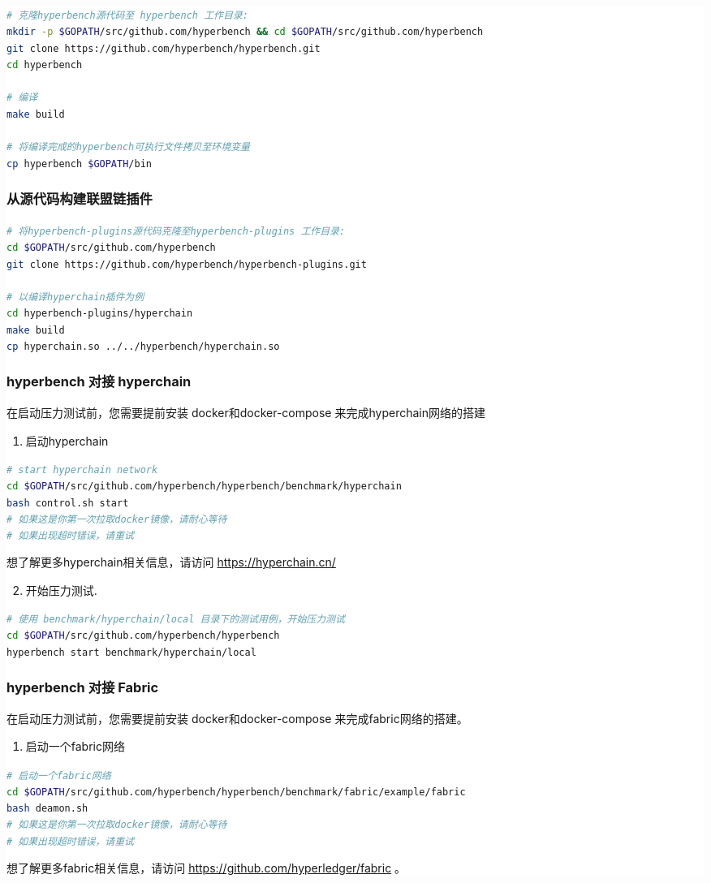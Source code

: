 ```bash
# 克隆hyperbench源代码至 hyperbench 工作目录:
mkdir -p $GOPATH/src/github.com/hyperbench && cd $GOPATH/src/github.com/hyperbench
git clone https://github.com/hyperbench/hyperbench.git
cd hyperbench

# 编译
make build

# 将编译完成的hyperbench可执行文件拷贝至环境变量
cp hyperbench $GOPATH/bin

```

### 从源代码构建联盟链插件

```bash
# 将hyperbench-plugins源代码克隆至hyperbench-plugins 工作目录:
cd $GOPATH/src/github.com/hyperbench
git clone https://github.com/hyperbench/hyperbench-plugins.git

# 以编译hyperchain插件为例
cd hyperbench-plugins/hyperchain
make build
cp hyperchain.so ../../hyperbench/hyperchain.so
```

### hyperbench  对接  hyperchain

在启动压力测试前，您需要提前安装 docker和docker-compose 来完成hyperchain网络的搭建

1. 启动hyperchain
```bash
# start hyperchain network
cd $GOPATH/src/github.com/hyperbench/hyperbench/benchmark/hyperchain
bash control.sh start
# 如果这是你第一次拉取docker镜像，请耐心等待
# 如果出现超时错误，请重试
```
  想了解更多hyperchain相关信息，请访问 https://hyperchain.cn/

2. 开始压力测试.
```bash
# 使用 benchmark/hyperchain/local 目录下的测试用例，开始压力测试
cd $GOPATH/src/github.com/hyperbench/hyperbench
hyperbench start benchmark/hyperchain/local
```

### hyperbench  对接  Fabric

在启动压力测试前，您需要提前安装 docker和docker-compose 来完成fabric网络的搭建。
1. 启动一个fabric网络

```bash
# 启动一个fabric网络
cd $GOPATH/src/github.com/hyperbench/hyperbench/benchmark/fabric/example/fabric
bash deamon.sh
# 如果这是你第一次拉取docker镜像，请耐心等待
# 如果出现超时错误，请重试
```
  想了解更多fabric相关信息，请访问  https://github.com/hyperledger/fabric 。
